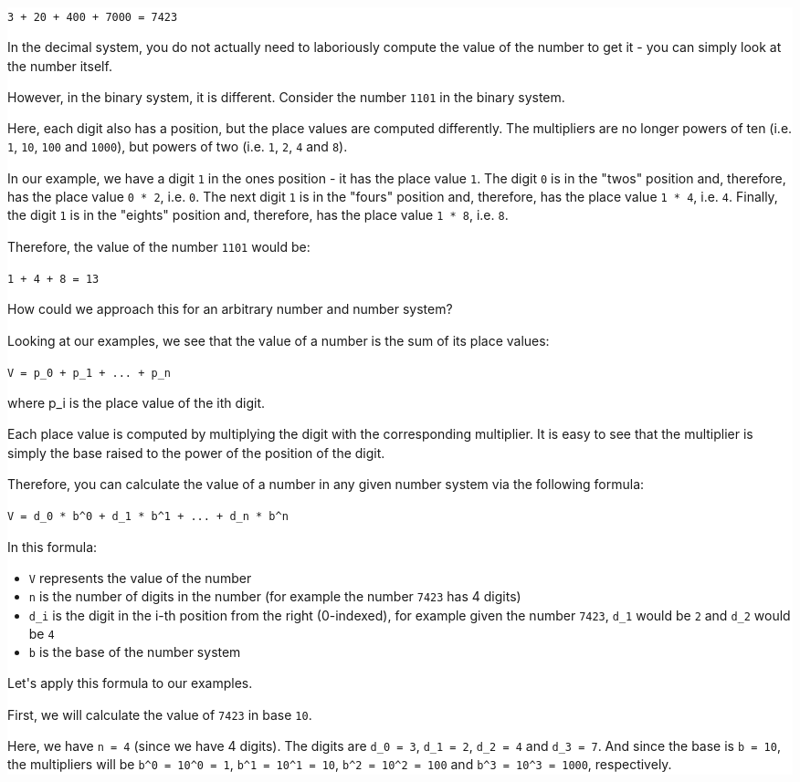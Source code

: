 ```
3 + 20 + 400 + 7000 = 7423
```

In the decimal system, you do not actually need to laboriously compute the value of the number to get it - you can simply look at the number itself.

However, in the binary system, it is different.
Consider the number `1101` in the binary system.

Here, each digit also has a position, but the place values are computed differently.
The multipliers are no longer powers of ten (i.e. `1`, `10`, `100` and `1000`), but powers of two (i.e. `1`, `2`, `4` and `8`).

In our example, we have a digit `1` in the ones position - it has the place value `1`.
The digit `0` is in the "twos" position and, therefore, has the place value `0 * 2`, i.e. `0`.
The next digit `1` is in the "fours" position and, therefore, has the place value `1 * 4`, i.e. `4`.
Finally, the digit `1` is in the "eights" position and, therefore, has the place value `1 * 8`, i.e. `8`.

Therefore, the value of the number `1101` would be:

```
1 + 4 + 8 = 13
```

How could we approach this for an arbitrary number and number system?

Looking at our examples, we see that the value of a number is the sum of its place values:

```
V = p_0 + p_1 + ... + p_n
```

where p_i is the place value of the ith digit.

Each place value is computed by multiplying the digit with the corresponding multiplier.
It is easy to see that the multiplier is simply the base raised to the power of the position of the digit.

Therefore, you can calculate the value of a number in any given number system via the following formula:

```
V = d_0 * b^0 + d_1 * b^1 + ... + d_n * b^n
```

In this formula:

- `V` represents the value of the number
- `n` is the number of digits in the number (for example the number `7423` has 4 digits)
- `d_i` is the digit in the i-th position from the right (0-indexed), for example given the number `7423`, `d_1` would be `2` and `d_2` would be `4`
- `b` is the base of the number system

Let's apply this formula to our examples.

First, we will calculate the value of `7423` in base `10`.

Here, we have `n = 4` (since we have 4 digits).
The digits are `d_0 = 3`, `d_1 = 2`, `d_2 = 4` and `d_3 = 7`.
And since the base is `b = 10`, the multipliers will be `b^0 = 10^0 = 1`, `b^1 = 10^1 = 10`, `b^2 = 10^2 = 100` and `b^3 = 10^3 = 1000`, respectively.
